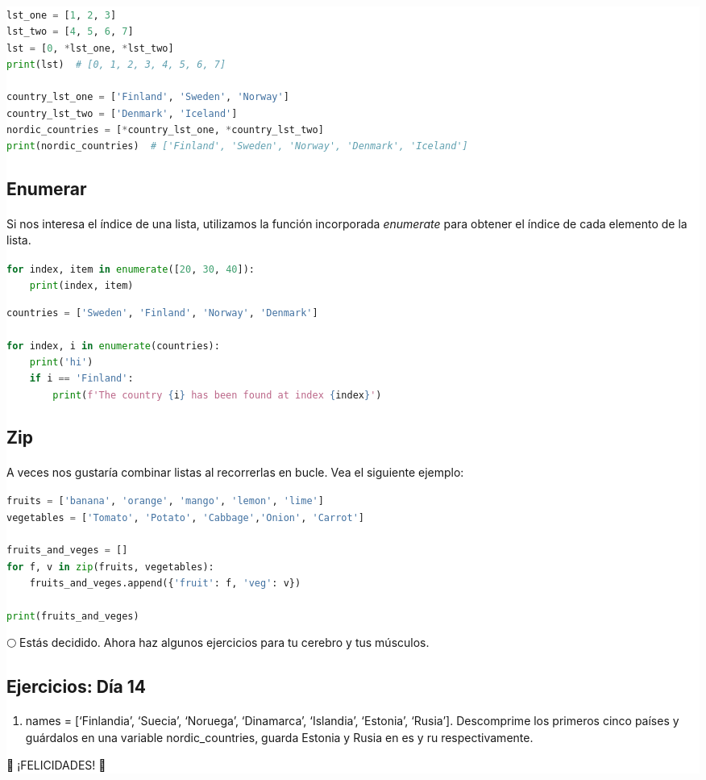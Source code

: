 ```python
lst_one = [1, 2, 3]
lst_two = [4, 5, 6, 7]
lst = [0, *lst_one, *lst_two]
print(lst)  # [0, 1, 2, 3, 4, 5, 6, 7]

country_lst_one = ['Finland', 'Sweden', 'Norway']
country_lst_two = ['Denmark', 'Iceland']
nordic_countries = [*country_lst_one, *country_lst_two]
print(nordic_countries)  # ['Finland', 'Sweden', 'Norway', 'Denmark', 'Iceland']
```

## Enumerar

Si nos interesa el índice de una lista, utilizamos la función incorporada *enumerate* para obtener el índice de cada elemento de la lista.

```python
for index, item in enumerate([20, 30, 40]):
    print(index, item)
```

```python
countries = ['Sweden', 'Finland', 'Norway', 'Denmark']

for index, i in enumerate(countries):
    print('hi')
    if i == 'Finland':
        print(f'The country {i} has been found at index {index}')
```

## Zip

A veces nos gustaría combinar listas al recorrerlas en bucle. Vea el siguiente ejemplo:

```python
fruits = ['banana', 'orange', 'mango', 'lemon', 'lime']
vegetables = ['Tomato', 'Potato', 'Cabbage','Onion', 'Carrot']

fruits_and_veges = []
for f, v in zip(fruits, vegetables):
    fruits_and_veges.append({'fruit': f, 'veg': v})

print(fruits_and_veges)
```

🌕 Estás decidido. Ahora haz algunos ejercicios para tu cerebro y tus músculos.

## Ejercicios: Día 14

1. names = [‘Finlandia’, ‘Suecia’, ‘Noruega’, ‘Dinamarca’, ‘Islandia’, ‘Estonia’, ‘Rusia’]. Descomprime los primeros cinco países y guárdalos en una variable nordic_countries, guarda Estonia y Rusia en es y ru respectivamente.

🎉 ¡FELICIDADES! 🎉